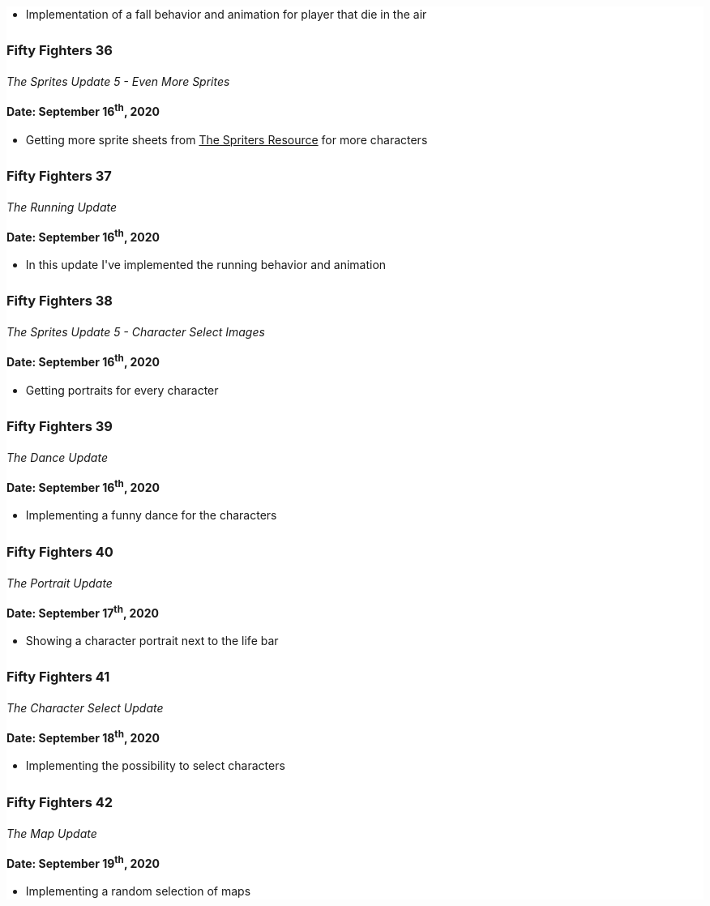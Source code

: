 - Implementation of a fall behavior and animation for player that die in the air 

### Fifty Fighters  36

*The Sprites Update 5 - Even More Sprites*

**Date: September 16<sup>th</sup>, 2020**

- Getting more sprite sheets from  [The Spriters Resource](https://www.spriters-resource.com/) for more characters

### Fifty Fighters 37

*The Running Update*

**Date: September 16<sup>th</sup>, 2020**

- In this update I've implemented the running behavior and animation

### Fifty Fighters 38

*The Sprites Update 5 - Character Select Images*

**Date: September 16<sup>th</sup>, 2020**

- Getting portraits for every character

### Fifty Fighters 39

*The Dance Update*

**Date: September 16<sup>th</sup>, 2020**

- Implementing a funny dance for the characters



### Fifty Fighters 40

*The Portrait Update*

**Date: September 17<sup>th</sup>, 2020**

- Showing a character portrait next to the life bar

### Fifty Fighters 41

*The Character Select Update*

**Date: September 18<sup>th</sup>, 2020**

- Implementing the possibility to select characters

### Fifty Fighters 42 

*The Map Update*

**Date: September 19<sup>th</sup>, 2020**

- Implementing a random selection of maps 
